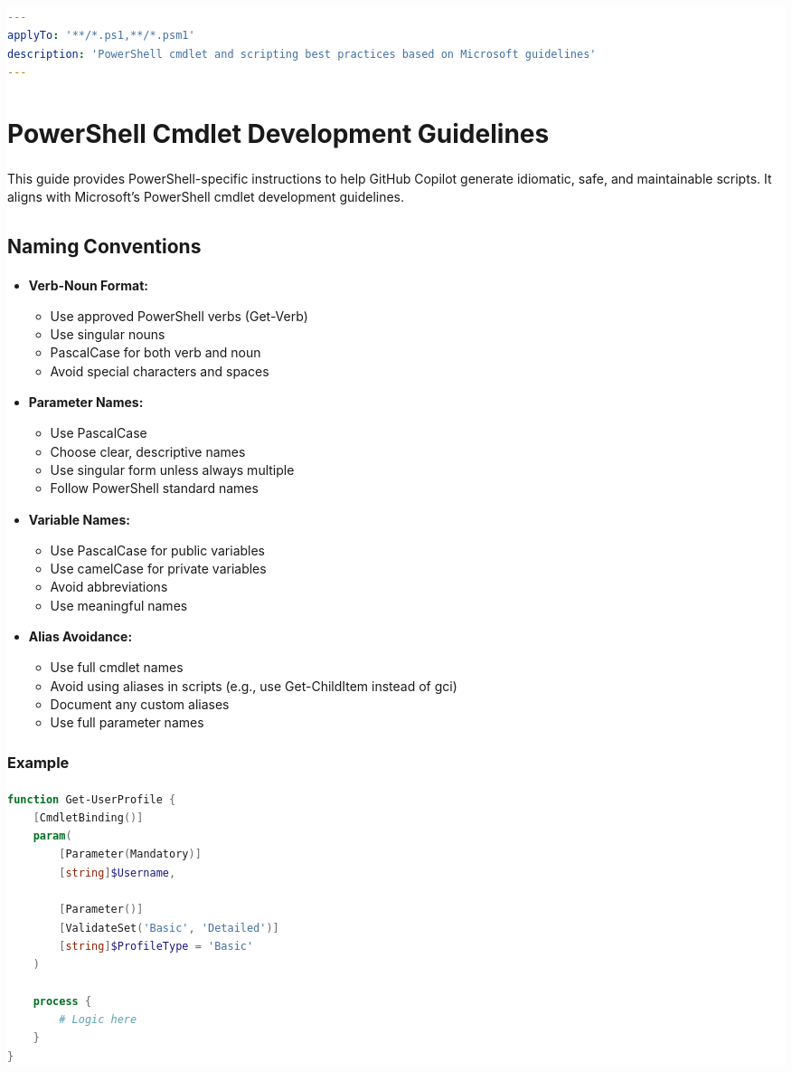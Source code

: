 ```yaml
---
applyTo: '**/*.ps1,**/*.psm1'
description: 'PowerShell cmdlet and scripting best practices based on Microsoft guidelines'
---
```


# PowerShell Cmdlet Development Guidelines

This guide provides PowerShell-specific instructions to help GitHub Copilot generate idiomatic,
safe, and maintainable scripts. It aligns with Microsoft’s PowerShell cmdlet development guidelines.

## Naming Conventions

- **Verb-Noun Format:**
  - Use approved PowerShell verbs (Get-Verb)
  - Use singular nouns
  - PascalCase for both verb and noun
  - Avoid special characters and spaces

- **Parameter Names:**
  - Use PascalCase
  - Choose clear, descriptive names
  - Use singular form unless always multiple
  - Follow PowerShell standard names

- **Variable Names:**
  - Use PascalCase for public variables
  - Use camelCase for private variables
  - Avoid abbreviations
  - Use meaningful names

- **Alias Avoidance:**
  - Use full cmdlet names
  - Avoid using aliases in scripts (e.g., use Get-ChildItem instead of gci)
  - Document any custom aliases
  - Use full parameter names

### Example

```powershell
function Get-UserProfile {
    [CmdletBinding()]
    param(
        [Parameter(Mandatory)]
        [string]$Username,

        [Parameter()]
        [ValidateSet('Basic', 'Detailed')]
        [string]$ProfileType = 'Basic'
    )

    process {
        # Logic here
    }
}
```
